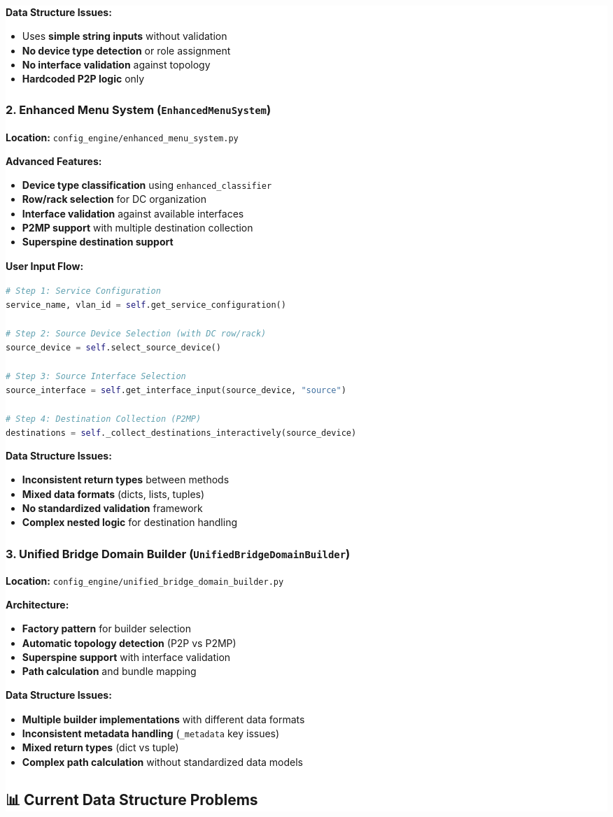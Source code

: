 **Data Structure Issues:**
- Uses **simple string inputs** without validation
- **No device type detection** or role assignment
- **No interface validation** against topology
- **Hardcoded P2P logic** only

### **2. Enhanced Menu System (`EnhancedMenuSystem`)**
**Location:** `config_engine/enhanced_menu_system.py`

**Advanced Features:**
- **Device type classification** using `enhanced_classifier`
- **Row/rack selection** for DC organization
- **Interface validation** against available interfaces
- **P2MP support** with multiple destination collection
- **Superspine destination support**

**User Input Flow:**
```python
# Step 1: Service Configuration
service_name, vlan_id = self.get_service_configuration()

# Step 2: Source Device Selection (with DC row/rack)
source_device = self.select_source_device()

# Step 3: Source Interface Selection
source_interface = self.get_interface_input(source_device, "source")

# Step 4: Destination Collection (P2MP)
destinations = self._collect_destinations_interactively(source_device)
```

**Data Structure Issues:**
- **Inconsistent return types** between methods
- **Mixed data formats** (dicts, lists, tuples)
- **No standardized validation** framework
- **Complex nested logic** for destination handling

### **3. Unified Bridge Domain Builder (`UnifiedBridgeDomainBuilder`)**
**Location:** `config_engine/unified_bridge_domain_builder.py`

**Architecture:**
- **Factory pattern** for builder selection
- **Automatic topology detection** (P2P vs P2MP)
- **Superspine support** with interface validation
- **Path calculation** and bundle mapping

**Data Structure Issues:**
- **Multiple builder implementations** with different data formats
- **Inconsistent metadata handling** (`_metadata` key issues)
- **Mixed return types** (dict vs tuple)
- **Complex path calculation** without standardized data models

## 📊 **Current Data Structure Problems**
